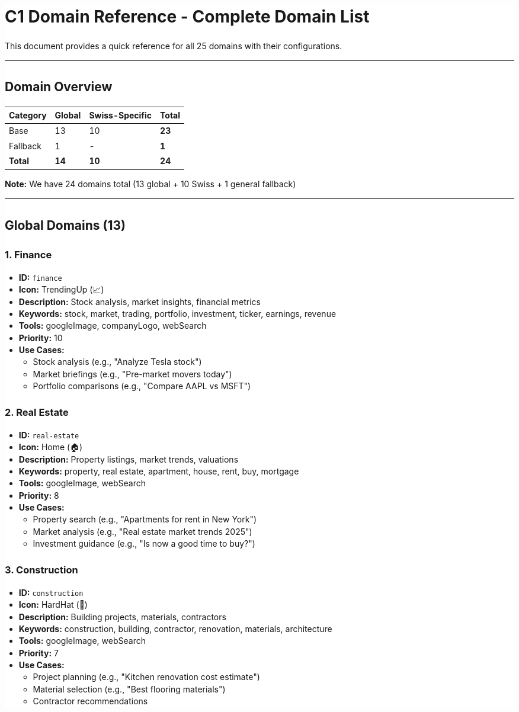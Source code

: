 # C1 Domain Reference - Complete Domain List

This document provides a quick reference for all 25 domains with their configurations.

---

## Domain Overview

| Category | Global | Swiss-Specific | **Total** |
|----------|--------|----------------|-----------|
| Base     | 13     | 10             | **23**    |
| Fallback | 1      | -              | **1**     |
| **Total**| **14** | **10**         | **24**    |

**Note:** We have 24 domains total (13 global + 10 Swiss + 1 general fallback)

---

## Global Domains (13)

### 1. Finance
- **ID:** `finance`
- **Icon:** TrendingUp (📈)
- **Description:** Stock analysis, market insights, financial metrics
- **Keywords:** stock, market, trading, portfolio, investment, ticker, earnings, revenue
- **Tools:** googleImage, companyLogo, webSearch
- **Priority:** 10
- **Use Cases:**
  - Stock analysis (e.g., "Analyze Tesla stock")
  - Market briefings (e.g., "Pre-market movers today")
  - Portfolio comparisons (e.g., "Compare AAPL vs MSFT")

### 2. Real Estate
- **ID:** `real-estate`
- **Icon:** Home (🏠)
- **Description:** Property listings, market trends, valuations
- **Keywords:** property, real estate, apartment, house, rent, buy, mortgage
- **Tools:** googleImage, webSearch
- **Priority:** 8
- **Use Cases:**
  - Property search (e.g., "Apartments for rent in New York")
  - Market analysis (e.g., "Real estate market trends 2025")
  - Investment guidance (e.g., "Is now a good time to buy?")

### 3. Construction
- **ID:** `construction`
- **Icon:** HardHat (👷)
- **Description:** Building projects, materials, contractors
- **Keywords:** construction, building, contractor, renovation, materials, architecture
- **Tools:** googleImage, webSearch
- **Priority:** 7
- **Use Cases:**
  - Project planning (e.g., "Kitchen renovation cost estimate")
  - Material selection (e.g., "Best flooring materials")
  - Contractor recommendations
